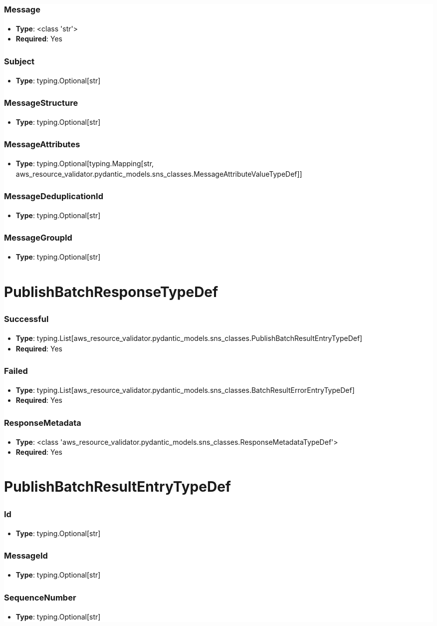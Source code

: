 ### Message
- **Type**: <class 'str'>
- **Required**: Yes

### Subject
- **Type**: typing.Optional[str]

### MessageStructure
- **Type**: typing.Optional[str]

### MessageAttributes
- **Type**: typing.Optional[typing.Mapping[str, aws_resource_validator.pydantic_models.sns_classes.MessageAttributeValueTypeDef]]

### MessageDeduplicationId
- **Type**: typing.Optional[str]

### MessageGroupId
- **Type**: typing.Optional[str]


# PublishBatchResponseTypeDef

### Successful
- **Type**: typing.List[aws_resource_validator.pydantic_models.sns_classes.PublishBatchResultEntryTypeDef]
- **Required**: Yes

### Failed
- **Type**: typing.List[aws_resource_validator.pydantic_models.sns_classes.BatchResultErrorEntryTypeDef]
- **Required**: Yes

### ResponseMetadata
- **Type**: <class 'aws_resource_validator.pydantic_models.sns_classes.ResponseMetadataTypeDef'>
- **Required**: Yes


# PublishBatchResultEntryTypeDef

### Id
- **Type**: typing.Optional[str]

### MessageId
- **Type**: typing.Optional[str]

### SequenceNumber
- **Type**: typing.Optional[str]
